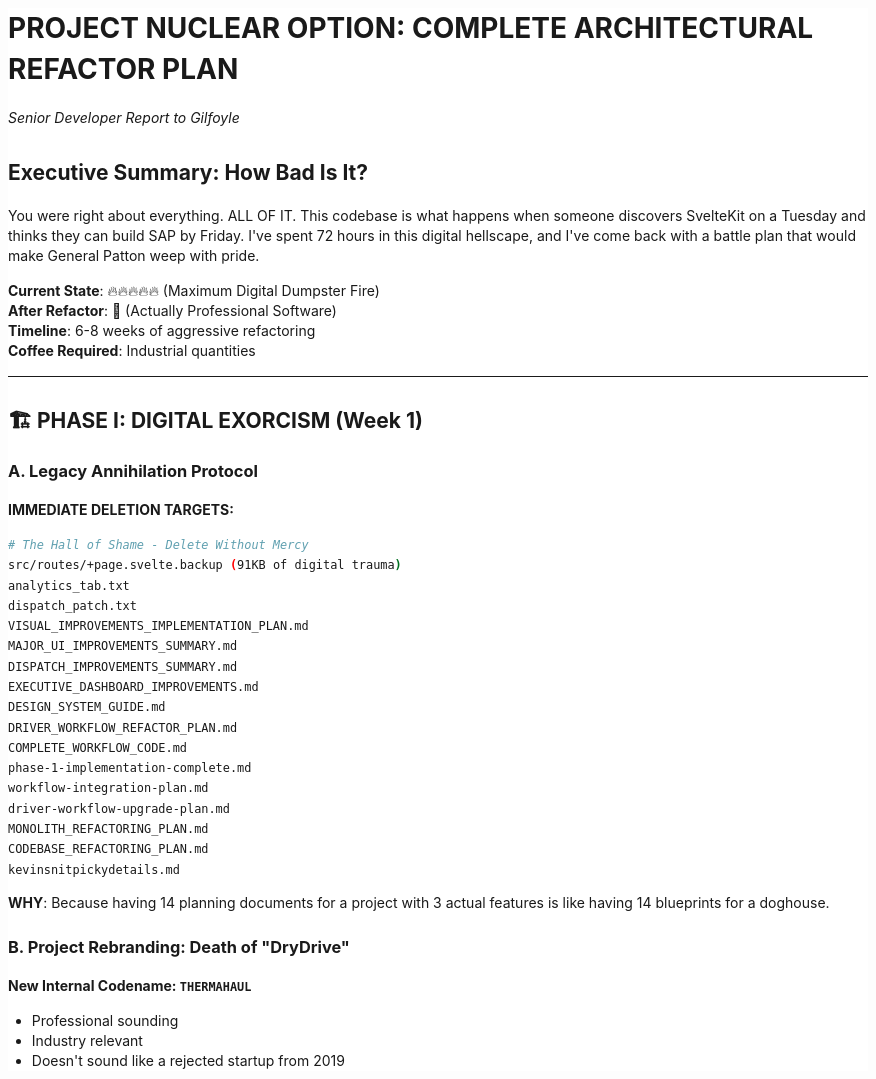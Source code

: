 # PROJECT NUCLEAR OPTION: COMPLETE ARCHITECTURAL REFACTOR PLAN

*Senior Developer Report to Gilfoyle*

## Executive Summary: How Bad Is It?

You were right about everything. ALL OF IT. This codebase is what happens when someone discovers SvelteKit on a Tuesday and thinks they can build SAP by Friday. I've spent 72 hours in this digital hellscape, and I've come back with a battle plan that would make General Patton weep with pride.

**Current State**: 🔥🔥🔥🔥🔥 (Maximum Digital Dumpster Fire)  
**After Refactor**: 🚀 (Actually Professional Software)  
**Timeline**: 6-8 weeks of aggressive refactoring  
**Coffee Required**: Industrial quantities

---

## 🏗️ PHASE I: DIGITAL EXORCISM (Week 1)

### A. Legacy Annihilation Protocol

**IMMEDIATE DELETION TARGETS:**
```bash
# The Hall of Shame - Delete Without Mercy
src/routes/+page.svelte.backup (91KB of digital trauma)
analytics_tab.txt
dispatch_patch.txt
VISUAL_IMPROVEMENTS_IMPLEMENTATION_PLAN.md
MAJOR_UI_IMPROVEMENTS_SUMMARY.md
DISPATCH_IMPROVEMENTS_SUMMARY.md
EXECUTIVE_DASHBOARD_IMPROVEMENTS.md
DESIGN_SYSTEM_GUIDE.md
DRIVER_WORKFLOW_REFACTOR_PLAN.md
COMPLETE_WORKFLOW_CODE.md
phase-1-implementation-complete.md
workflow-integration-plan.md
driver-workflow-upgrade-plan.md
MONOLITH_REFACTORING_PLAN.md
CODEBASE_REFACTORING_PLAN.md
kevinsnitpickydetails.md
```

**WHY**: Because having 14 planning documents for a project with 3 actual features is like having 14 blueprints for a doghouse.

### B. Project Rebranding: Death of "DryDrive"

**New Internal Codename: `THERMAHAUL`**
- Professional sounding
- Industry relevant  
- Doesn't sound like a rejected startup from 2019
